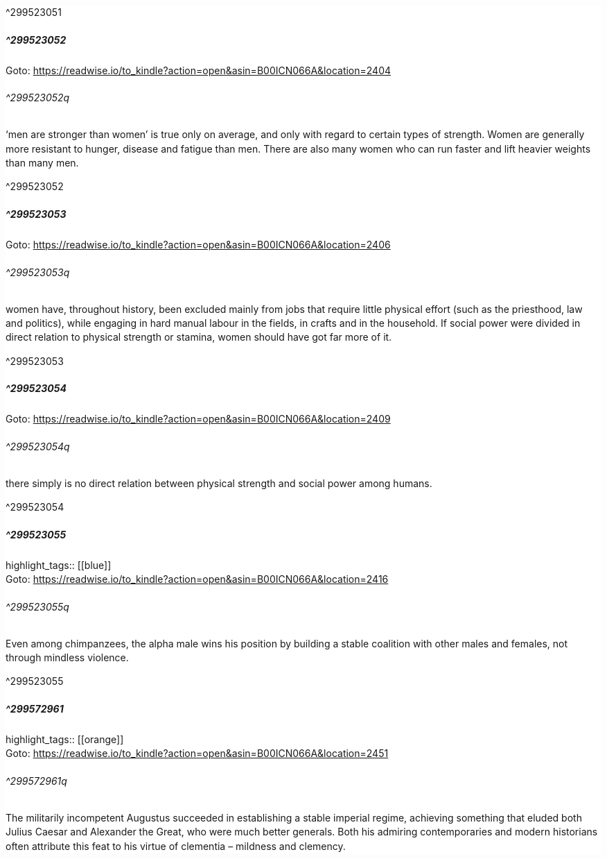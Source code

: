 ^299523051

##### ^299523052


Goto: https://readwise.io/to_kindle?action=open&asin=B00ICN066A&location=2404  

###### ^299523052q

‘men are stronger than women’ is true only on average, and only with regard to certain types of strength. Women are generally more resistant to hunger, disease and fatigue than men. There are also many women who can run faster and lift heavier weights than many men. 

^299523052

##### ^299523053


Goto: https://readwise.io/to_kindle?action=open&asin=B00ICN066A&location=2406  

###### ^299523053q

women have, throughout history, been excluded mainly from jobs that require little physical effort (such as the priesthood, law and politics), while engaging in hard manual labour in the fields, in crafts and in the household. If social power were divided in direct relation to physical strength or stamina, women should have got far more of it. 

^299523053

##### ^299523054


Goto: https://readwise.io/to_kindle?action=open&asin=B00ICN066A&location=2409  

###### ^299523054q

there simply is no direct relation between physical strength and social power among humans. 

^299523054

##### ^299523055

highlight_tags:: [[blue]]   
Goto: https://readwise.io/to_kindle?action=open&asin=B00ICN066A&location=2416  

###### ^299523055q

Even among chimpanzees, the alpha male wins his position by building a stable coalition with other males and females, not through mindless violence. 

^299523055

##### ^299572961

highlight_tags:: [[orange]]   
Goto: https://readwise.io/to_kindle?action=open&asin=B00ICN066A&location=2451  

###### ^299572961q

The militarily incompetent Augustus succeeded in establishing a stable imperial regime, achieving something that eluded both Julius Caesar and Alexander the Great, who were much better generals. Both his admiring contemporaries and modern historians often attribute this feat to his virtue of clementia – mildness and clemency. 
